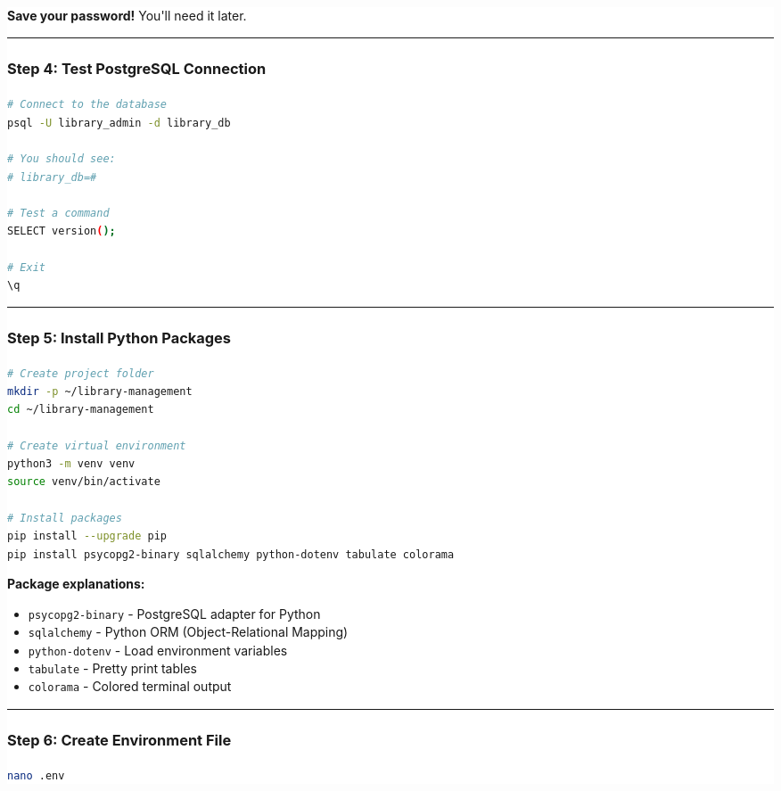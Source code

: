 ```bash
```

**Save your password!** You'll need it later.

---

### Step 4: Test PostgreSQL Connection

```bash
# Connect to the database
psql -U library_admin -d library_db

# You should see:
# library_db=#

# Test a command
SELECT version();

# Exit
\q
```

---

### Step 5: Install Python Packages

```bash
# Create project folder
mkdir -p ~/library-management
cd ~/library-management

# Create virtual environment
python3 -m venv venv
source venv/bin/activate

# Install packages
pip install --upgrade pip
pip install psycopg2-binary sqlalchemy python-dotenv tabulate colorama
```

**Package explanations:**
- `psycopg2-binary` - PostgreSQL adapter for Python
- `sqlalchemy` - Python ORM (Object-Relational Mapping)
- `python-dotenv` - Load environment variables
- `tabulate` - Pretty print tables
- `colorama` - Colored terminal output

---

### Step 6: Create Environment File

```bash
nano .env
```
